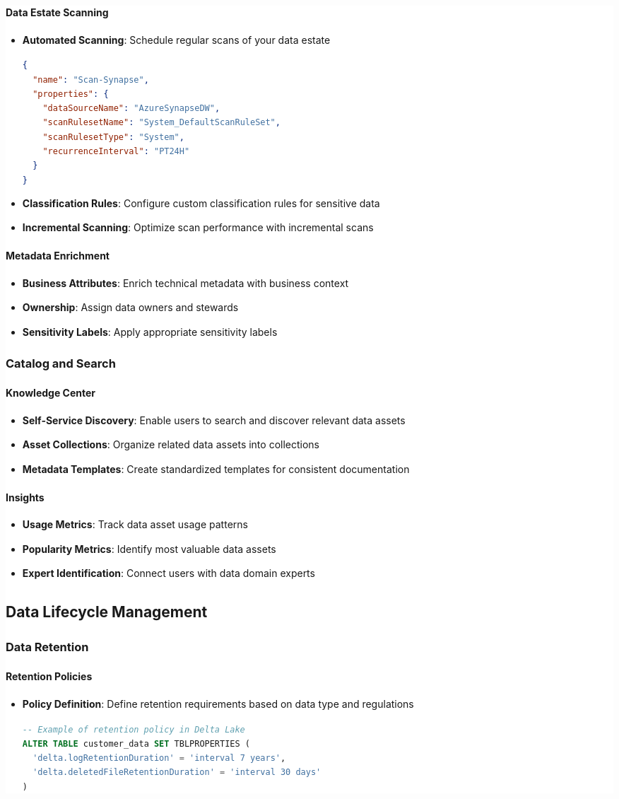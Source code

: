 #### Data Estate Scanning

- __Automated Scanning__: Schedule regular scans of your data estate

  ```json
  {
    "name": "Scan-Synapse",
    "properties": {
      "dataSourceName": "AzureSynapseDW",
      "scanRulesetName": "System_DefaultScanRuleSet",
      "scanRulesetType": "System",
      "recurrenceInterval": "PT24H"
    }
  }
  ```

- __Classification Rules__: Configure custom classification rules for sensitive data

- __Incremental Scanning__: Optimize scan performance with incremental scans

#### Metadata Enrichment

- __Business Attributes__: Enrich technical metadata with business context

- __Ownership__: Assign data owners and stewards

- __Sensitivity Labels__: Apply appropriate sensitivity labels

### Catalog and Search

#### Knowledge Center

- __Self-Service Discovery__: Enable users to search and discover relevant data assets

- __Asset Collections__: Organize related data assets into collections

- __Metadata Templates__: Create standardized templates for consistent documentation

#### Insights

- __Usage Metrics__: Track data asset usage patterns

- __Popularity Metrics__: Identify most valuable data assets

- __Expert Identification__: Connect users with data domain experts

## Data Lifecycle Management

### Data Retention

#### Retention Policies

- __Policy Definition__: Define retention requirements based on data type and regulations

  ```sql
  -- Example of retention policy in Delta Lake
  ALTER TABLE customer_data SET TBLPROPERTIES (
    'delta.logRetentionDuration' = 'interval 7 years',
    'delta.deletedFileRetentionDuration' = 'interval 30 days'
  )
  ```
